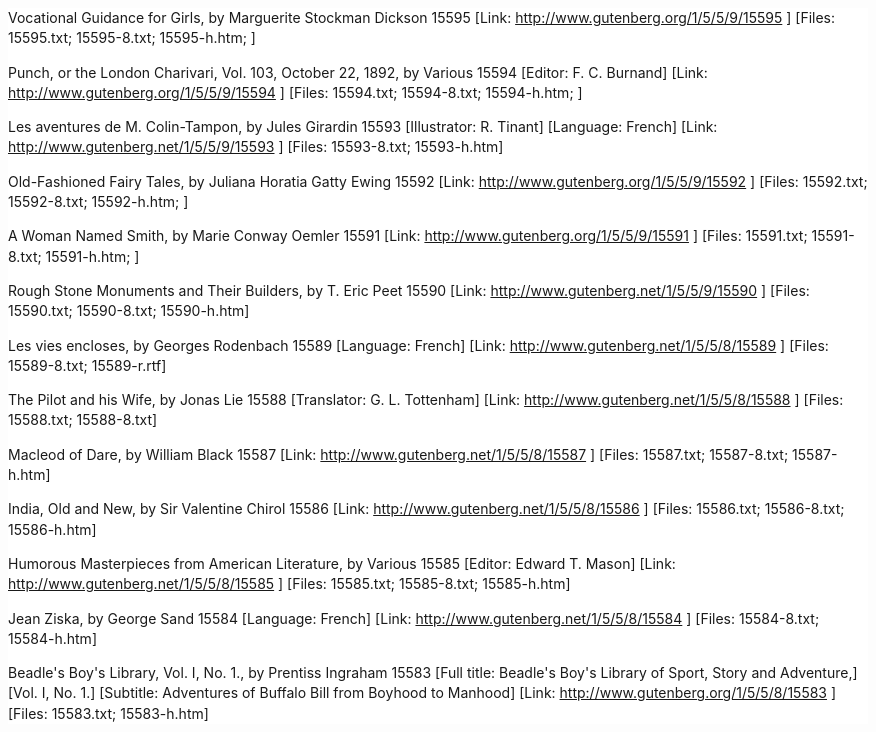Vocational Guidance for Girls, by Marguerite Stockman Dickson            15595
   [Link: http://www.gutenberg.org/1/5/5/9/15595 ]
   [Files: 15595.txt; 15595-8.txt; 15595-h.htm; ]

Punch, or the London Charivari, Vol. 103, October 22, 1892, by Various   15594
   [Editor: F. C. Burnand]
   [Link: http://www.gutenberg.org/1/5/5/9/15594 ]
   [Files: 15594.txt; 15594-8.txt; 15594-h.htm; ]

Les aventures de M. Colin-Tampon, by Jules Girardin                      15593
   [Illustrator: R. Tinant]
   [Language: French]
   [Link: http://www.gutenberg.net/1/5/5/9/15593 ]
   [Files: 15593-8.txt; 15593-h.htm]

Old-Fashioned Fairy Tales, by Juliana Horatia Gatty Ewing                15592
   [Link: http://www.gutenberg.org/1/5/5/9/15592 ]
   [Files: 15592.txt; 15592-8.txt; 15592-h.htm; ]

A Woman Named Smith, by Marie Conway Oemler                              15591
   [Link: http://www.gutenberg.org/1/5/5/9/15591 ]
   [Files: 15591.txt; 15591-8.txt; 15591-h.htm; ]

Rough Stone Monuments and Their Builders, by T. Eric Peet                15590
   [Link: http://www.gutenberg.net/1/5/5/9/15590 ]
   [Files: 15590.txt; 15590-8.txt; 15590-h.htm]

Les vies encloses, by Georges Rodenbach                                  15589
   [Language: French]
   [Link: http://www.gutenberg.net/1/5/5/8/15589 ]
   [Files: 15589-8.txt; 15589-r.rtf]

The Pilot and his Wife, by Jonas Lie                                     15588
   [Translator: G. L. Tottenham]
   [Link: http://www.gutenberg.net/1/5/5/8/15588 ]
   [Files: 15588.txt; 15588-8.txt]

Macleod of Dare, by William Black                                        15587
   [Link: http://www.gutenberg.net/1/5/5/8/15587 ]
   [Files: 15587.txt; 15587-8.txt; 15587-h.htm]

India, Old and New, by Sir Valentine Chirol                              15586
   [Link: http://www.gutenberg.net/1/5/5/8/15586 ]
   [Files: 15586.txt; 15586-8.txt; 15586-h.htm]

Humorous Masterpieces from American Literature, by Various               15585
   [Editor: Edward T. Mason]
   [Link: http://www.gutenberg.net/1/5/5/8/15585 ]
   [Files: 15585.txt; 15585-8.txt; 15585-h.htm]

Jean Ziska, by George Sand                                               15584
   [Language: French]
   [Link: http://www.gutenberg.net/1/5/5/8/15584 ]
   [Files: 15584-8.txt; 15584-h.htm]

Beadle's Boy's Library, Vol. I, No. 1., by Prentiss Ingraham             15583
   [Full title: Beadle's Boy's Library of Sport, Story and Adventure,]
   [Vol. I, No. 1.]
   [Subtitle: Adventures of Buffalo Bill from Boyhood to Manhood]
   [Link: http://www.gutenberg.org/1/5/5/8/15583 ]
   [Files: 15583.txt; 15583-h.htm]
